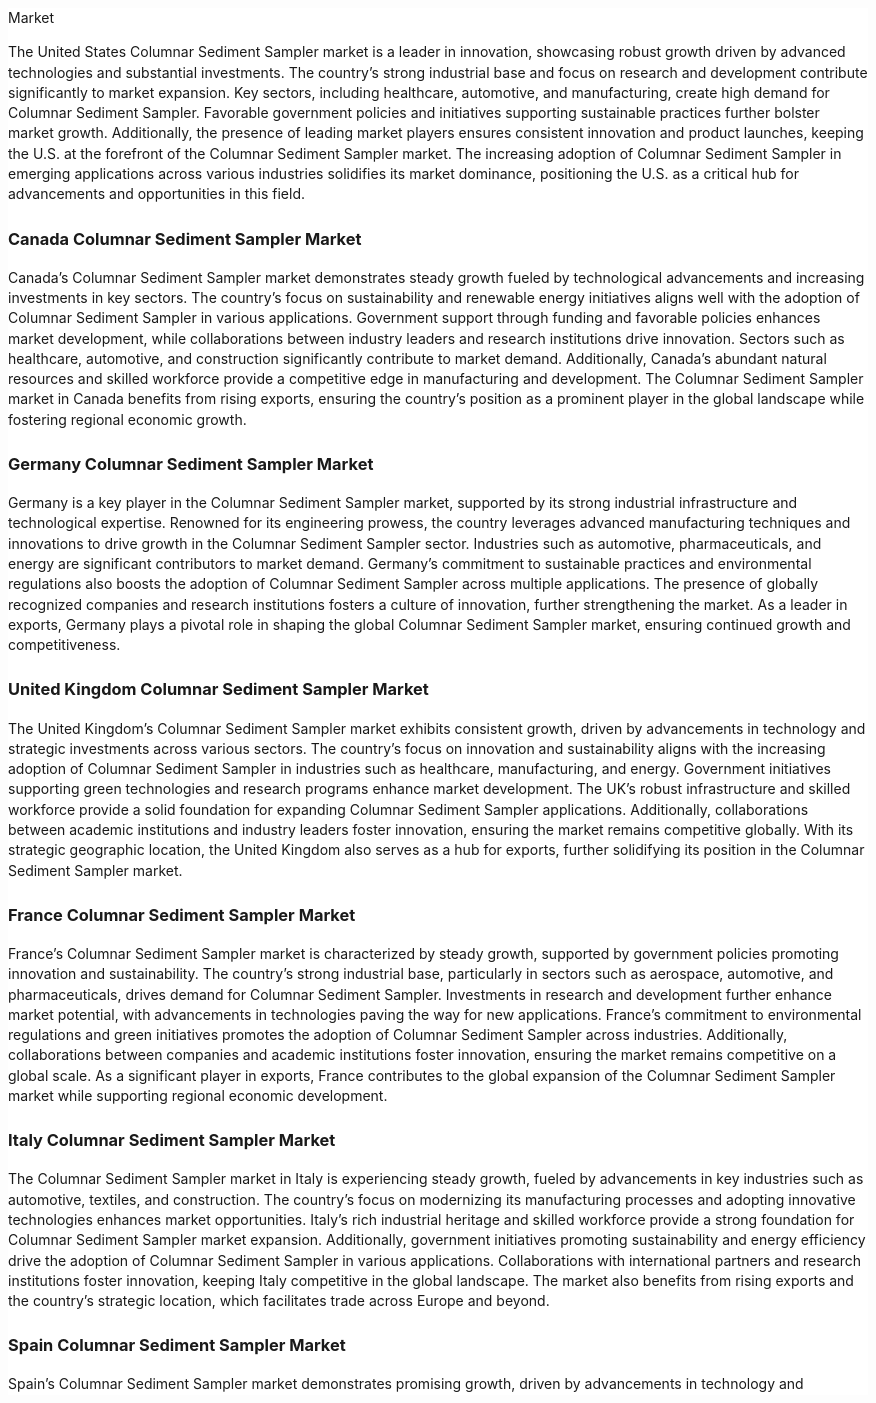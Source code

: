 Market</h3><p>The United States Columnar Sediment Sampler market is a leader in innovation, showcasing robust growth driven by advanced technologies and substantial investments. The country&rsquo;s strong industrial base and focus on research and development contribute significantly to market expansion. Key sectors, including healthcare, automotive, and manufacturing, create high demand for Columnar Sediment Sampler. Favorable government policies and initiatives supporting sustainable practices further bolster market growth. Additionally, the presence of leading market players ensures consistent innovation and product launches, keeping the U.S. at the forefront of the Columnar Sediment Sampler market. The increasing adoption of Columnar Sediment Sampler in emerging applications across various industries solidifies its market dominance, positioning the U.S. as a critical hub for advancements and opportunities in this field.</p><h3>Canada Columnar Sediment Sampler Market</h3><p>Canada&rsquo;s Columnar Sediment Sampler market demonstrates steady growth fueled by technological advancements and increasing investments in key sectors. The country&rsquo;s focus on sustainability and renewable energy initiatives aligns well with the adoption of Columnar Sediment Sampler in various applications. Government support through funding and favorable policies enhances market development, while collaborations between industry leaders and research institutions drive innovation. Sectors such as healthcare, automotive, and construction significantly contribute to market demand. Additionally, Canada&rsquo;s abundant natural resources and skilled workforce provide a competitive edge in manufacturing and development. The Columnar Sediment Sampler market in Canada benefits from rising exports, ensuring the country&rsquo;s position as a prominent player in the global landscape while fostering regional economic growth.</p><h3>Germany Columnar Sediment Sampler Market</h3><p>Germany is a key player in the Columnar Sediment Sampler market, supported by its strong industrial infrastructure and technological expertise. Renowned for its engineering prowess, the country leverages advanced manufacturing techniques and innovations to drive growth in the Columnar Sediment Sampler sector. Industries such as automotive, pharmaceuticals, and energy are significant contributors to market demand. Germany&rsquo;s commitment to sustainable practices and environmental regulations also boosts the adoption of Columnar Sediment Sampler across multiple applications. The presence of globally recognized companies and research institutions fosters a culture of innovation, further strengthening the market. As a leader in exports, Germany plays a pivotal role in shaping the global Columnar Sediment Sampler market, ensuring continued growth and competitiveness.</p><h3>United Kingdom Columnar Sediment Sampler Market</h3><p>The United Kingdom&rsquo;s Columnar Sediment Sampler market exhibits consistent growth, driven by advancements in technology and strategic investments across various sectors. The country&rsquo;s focus on innovation and sustainability aligns with the increasing adoption of Columnar Sediment Sampler in industries such as healthcare, manufacturing, and energy. Government initiatives supporting green technologies and research programs enhance market development. The UK&rsquo;s robust infrastructure and skilled workforce provide a solid foundation for expanding Columnar Sediment Sampler applications. Additionally, collaborations between academic institutions and industry leaders foster innovation, ensuring the market remains competitive globally. With its strategic geographic location, the United Kingdom also serves as a hub for exports, further solidifying its position in the Columnar Sediment Sampler market.</p><h3>France Columnar Sediment Sampler Market</h3><p>France&rsquo;s Columnar Sediment Sampler market is characterized by steady growth, supported by government policies promoting innovation and sustainability. The country&rsquo;s strong industrial base, particularly in sectors such as aerospace, automotive, and pharmaceuticals, drives demand for Columnar Sediment Sampler. Investments in research and development further enhance market potential, with advancements in technologies paving the way for new applications. France&rsquo;s commitment to environmental regulations and green initiatives promotes the adoption of Columnar Sediment Sampler across industries. Additionally, collaborations between companies and academic institutions foster innovation, ensuring the market remains competitive on a global scale. As a significant player in exports, France contributes to the global expansion of the Columnar Sediment Sampler market while supporting regional economic development.</p><h3>Italy Columnar Sediment Sampler Market</h3><p>The Columnar Sediment Sampler market in Italy is experiencing steady growth, fueled by advancements in key industries such as automotive, textiles, and construction. The country&rsquo;s focus on modernizing its manufacturing processes and adopting innovative technologies enhances market opportunities. Italy&rsquo;s rich industrial heritage and skilled workforce provide a strong foundation for Columnar Sediment Sampler market expansion. Additionally, government initiatives promoting sustainability and energy efficiency drive the adoption of Columnar Sediment Sampler in various applications. Collaborations with international partners and research institutions foster innovation, keeping Italy competitive in the global landscape. The market also benefits from rising exports and the country&rsquo;s strategic location, which facilitates trade across Europe and beyond.</p><h3>Spain Columnar Sediment Sampler Market</h3><p>Spain&rsquo;s Columnar Sediment Sampler market demonstrates promising growth, driven by advancements in technology and